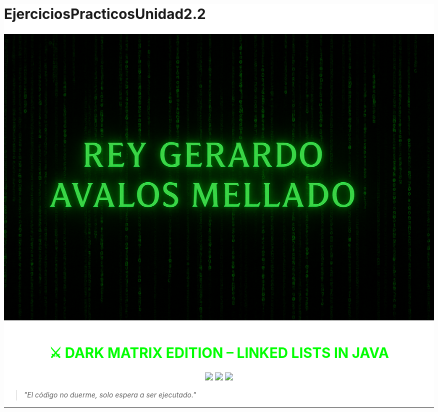 # EjerciciosPracticosUnidad2.2



<p align="center">
  <img src="banner.png" alt="REY GERARDO ÁVALOS MELLADO - MATRIX EDITION" width="100%">
</p>

<h1 align="center" style="color:#00FF00;">
⚔️ DARK MATRIX EDITION – LINKED LISTS IN JAVA
</h1>

<p align="center">
  <img src="https://img.shields.io/badge/Language-Java-%2300FF00?style=for-the-badge&logo=java&logoColor=00FF00">
  <img src="https://img.shields.io/badge/Mode-DARK-%23000000?style=for-the-badge&logo=matrix&logoColor=00FF00">
  <img src="https://img.shields.io/badge/Author-Rey_Gerardo_Ávalos_Mellado-%2300FF00?style=for-the-badge">
</p>

> _"El código no duerme, solo espera a ser ejecutado."_  

---
